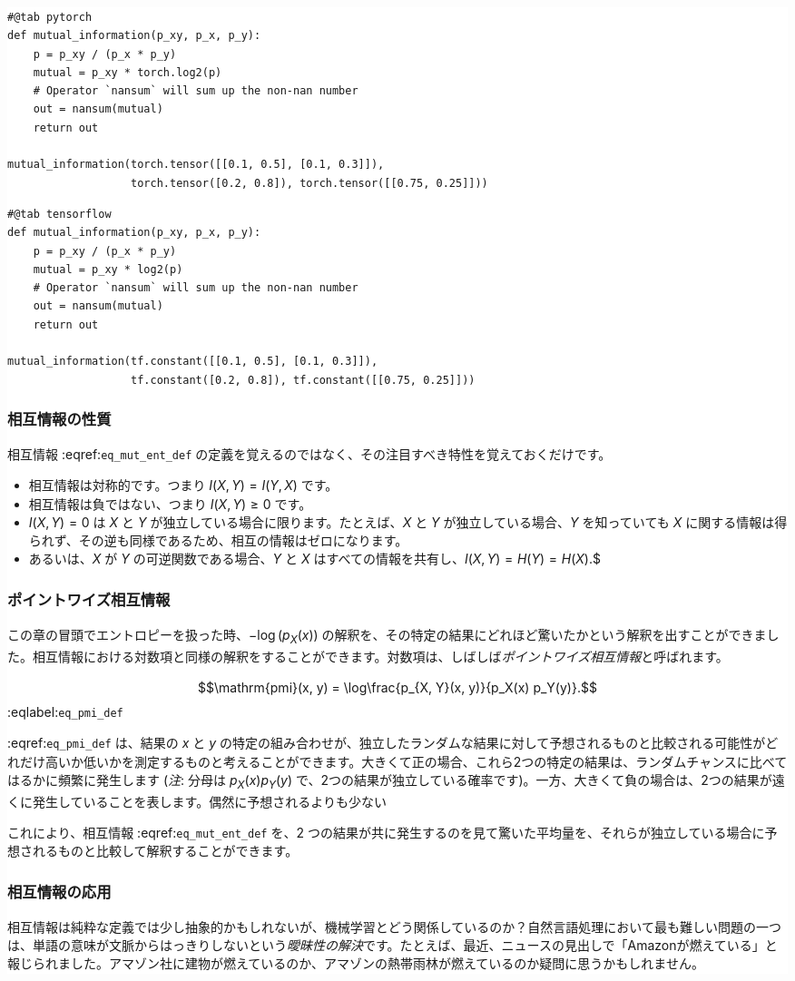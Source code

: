 ```{.python .input}
#@tab pytorch
def mutual_information(p_xy, p_x, p_y):
    p = p_xy / (p_x * p_y)
    mutual = p_xy * torch.log2(p)
    # Operator `nansum` will sum up the non-nan number
    out = nansum(mutual)
    return out

mutual_information(torch.tensor([[0.1, 0.5], [0.1, 0.3]]),
                   torch.tensor([0.2, 0.8]), torch.tensor([[0.75, 0.25]]))
```

```{.python .input}
#@tab tensorflow
def mutual_information(p_xy, p_x, p_y):
    p = p_xy / (p_x * p_y)
    mutual = p_xy * log2(p)
    # Operator `nansum` will sum up the non-nan number
    out = nansum(mutual)
    return out

mutual_information(tf.constant([[0.1, 0.5], [0.1, 0.3]]),
                   tf.constant([0.2, 0.8]), tf.constant([[0.75, 0.25]]))
```

### 相互情報の性質

相互情報 :eqref:`eq_mut_ent_def` の定義を覚えるのではなく、その注目すべき特性を覚えておくだけです。 

* 相互情報は対称的です。つまり $I(X, Y) = I(Y, X)$ です。
* 相互情報は負ではない、つまり $I(X, Y) \geq 0$ です。
* $I(X, Y) = 0$ は $X$ と $Y$ が独立している場合に限ります。たとえば、$X$ と $Y$ が独立している場合、$Y$ を知っていても $X$ に関する情報は得られず、その逆も同様であるため、相互の情報はゼロになります。
* あるいは、$X$ が $Y$ の可逆関数である場合、$Y$ と $X$ はすべての情報を共有し、$I(X, Y) = H(Y) = H(X).$$

### ポイントワイズ相互情報

この章の冒頭でエントロピーを扱った時、$-\log(p_X(x))$ の解釈を、その特定の結果にどれほど驚いたかという解釈を出すことができました。相互情報における対数項と同様の解釈をすることができます。対数項は、しばしば*ポイントワイズ相互情報*と呼ばれます。 

$$\mathrm{pmi}(x, y) = \log\frac{p_{X, Y}(x, y)}{p_X(x) p_Y(y)}.$$
:eqlabel:`eq_pmi_def`

:eqref:`eq_pmi_def` は、結果の $x$ と $y$ の特定の組み合わせが、独立したランダムな結果に対して予想されるものと比較される可能性がどれだけ高いか低いかを測定するものと考えることができます。大きくて正の場合、これら2つの特定の結果は、ランダムチャンスに比べてはるかに頻繁に発生します (*注*: 分母は $p_X(x) p_Y(y)$ で、2つの結果が独立している確率です)。一方、大きくて負の場合は、2つの結果が遠くに発生していることを表します。偶然に予想されるよりも少ない 

これにより、相互情報 :eqref:`eq_mut_ent_def` を、2 つの結果が共に発生するのを見て驚いた平均量を、それらが独立している場合に予想されるものと比較して解釈することができます。 

### 相互情報の応用

相互情報は純粋な定義では少し抽象的かもしれないが、機械学習とどう関係しているのか？自然言語処理において最も難しい問題の一つは、単語の意味が文脈からはっきりしないという*曖昧性の解決*です。たとえば、最近、ニュースの見出しで「Amazonが燃えている」と報じられました。アマゾン社に建物が燃えているのか、アマゾンの熱帯雨林が燃えているのか疑問に思うかもしれません。 
